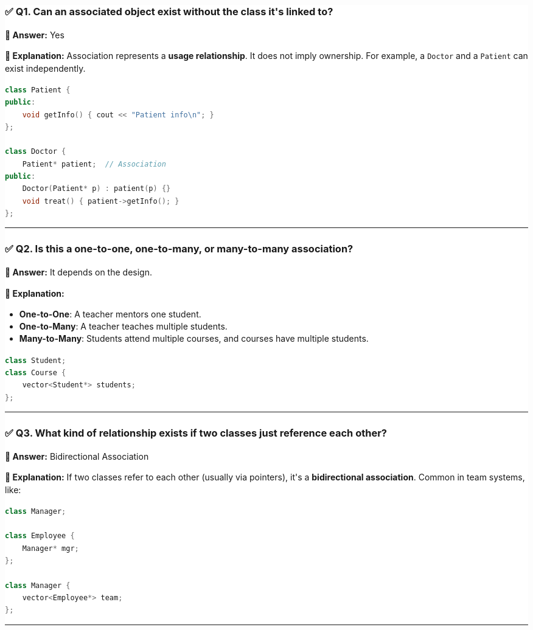 ### ✅ **Q1. Can an associated object exist without the class it's linked to?**

**🧠 Answer:** Yes

**📘 Explanation:**
Association represents a **usage relationship**. It does not imply ownership. For example, a `Doctor` and a `Patient` can exist independently.

```cpp
class Patient {
public:
    void getInfo() { cout << "Patient info\n"; }
};

class Doctor {
    Patient* patient;  // Association
public:
    Doctor(Patient* p) : patient(p) {}
    void treat() { patient->getInfo(); }
};
```

---

### ✅ **Q2. Is this a one-to-one, one-to-many, or many-to-many association?**

**🧠 Answer:** It depends on the design.

**📘 Explanation:**

* **One-to-One**: A teacher mentors one student.
* **One-to-Many**: A teacher teaches multiple students.
* **Many-to-Many**: Students attend multiple courses, and courses have multiple students.

```cpp
class Student;
class Course {
    vector<Student*> students;
};
```

---

### ✅ **Q3. What kind of relationship exists if two classes just reference each other?**

**🧠 Answer:** Bidirectional Association

**📘 Explanation:**
If two classes refer to each other (usually via pointers), it's a **bidirectional association**. Common in team systems, like:

```cpp
class Manager;

class Employee {
    Manager* mgr;
};

class Manager {
    vector<Employee*> team;
};
```

---